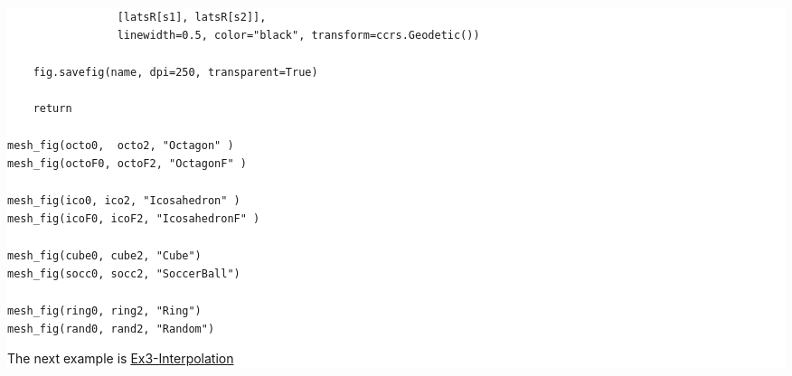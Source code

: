 ```{code-cell} ipython3
                 [latsR[s1], latsR[s2]], 
                 linewidth=0.5, color="black", transform=ccrs.Geodetic())

    fig.savefig(name, dpi=250, transparent=True)
    
    return

mesh_fig(octo0,  octo2, "Octagon" )
mesh_fig(octoF0, octoF2, "OctagonF" )

mesh_fig(ico0, ico2, "Icosahedron" )
mesh_fig(icoF0, icoF2, "IcosahedronF" )

mesh_fig(cube0, cube2, "Cube")
mesh_fig(socc0, socc2, "SoccerBall")

mesh_fig(ring0, ring2, "Ring")
mesh_fig(rand0, rand2, "Random")
```

The next example is [Ex3-Interpolation](./Ex3-Interpolation.md)

